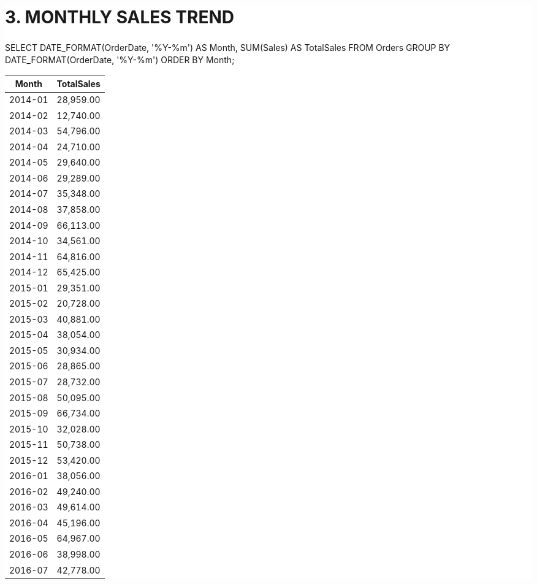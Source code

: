 
# 3. MONTHLY SALES TREND
SELECT DATE_FORMAT(OrderDate, '%Y-%m') AS Month, SUM(Sales) AS TotalSales
FROM Orders
GROUP BY DATE_FORMAT(OrderDate, '%Y-%m')
ORDER BY Month;

| Month    | TotalSales  |
|----------|-------------|
| 2014-01  | 28,959.00   |
| 2014-02  | 12,740.00   |
| 2014-03  | 54,796.00   |
| 2014-04  | 24,710.00   |
| 2014-05  | 29,640.00   |
| 2014-06  | 29,289.00   |
| 2014-07  | 35,348.00   |
| 2014-08  | 37,858.00   |
| 2014-09  | 66,113.00   |
| 2014-10  | 34,561.00   |
| 2014-11  | 64,816.00   |
| 2014-12  | 65,425.00   |
| 2015-01  | 29,351.00   |
| 2015-02  | 20,728.00   |
| 2015-03  | 40,881.00   |
| 2015-04  | 38,054.00   |
| 2015-05  | 30,934.00   |
| 2015-06  | 28,865.00   |
| 2015-07  | 28,732.00   |
| 2015-08  | 50,095.00   |
| 2015-09  | 66,734.00   |
| 2015-10  | 32,028.00   |
| 2015-11  | 50,738.00   |
| 2015-12  | 53,420.00   |
| 2016-01  | 38,056.00   |
| 2016-02  | 49,240.00   |
| 2016-03  | 49,614.00   |
| 2016-04  | 45,196.00   |
| 2016-05  | 64,967.00   |
| 2016-06  | 38,998.00   |
| 2016-07  | 42,778.00   |